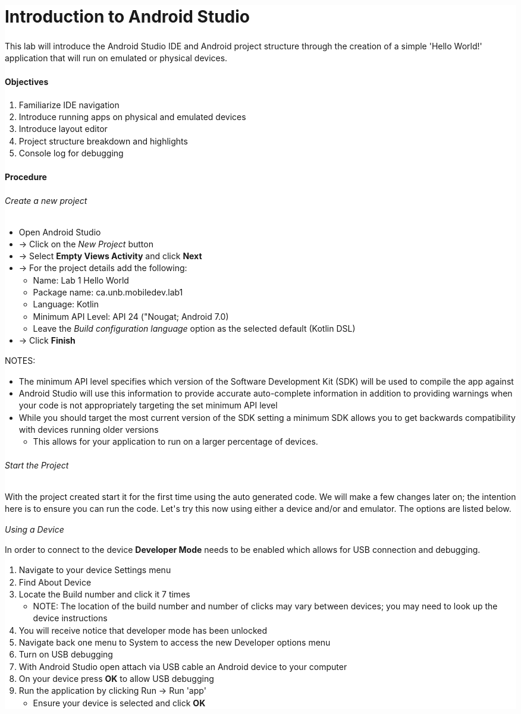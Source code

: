 # Introduction to Android Studio

This lab will introduce the Android Studio IDE and Android project structure through the creation of a simple 'Hello World!' application that will run on emulated or physical devices.

#### Objectives

1. Familiarize IDE navigation
2. Introduce running apps on physical and emulated devices
3. Introduce layout editor
4. Project structure breakdown and highlights
5. Console log for debugging

#### Procedure

###### Create a new project

* Open Android Studio
* → Click on the _New Project_ button
* → Select __Empty Views Activity__ and click **Next**
* → For the project details add the following:
	* Name: Lab 1 Hello World
	* Package name: ca.unb.mobiledev.lab1
	* Language: Kotlin
	* Minimum API Level: API 24 ("Nougat; Android 7.0)
	* Leave the _Build configuration language_ option as the selected default (Kotlin DSL)
* → Click **Finish**

NOTES:

* The minimum API level specifies which version of the Software Development Kit (SDK) will be used to compile the app against
* Android Studio will use this information to provide accurate auto-complete information in addition to providing warnings when your code is not appropriately targeting the set minimum API level
* While you should target the most current version of the SDK setting a minimum SDK allows you to get backwards compatibility with devices running older versions
	* This allows for your application to run on a larger percentage of devices.

###### Start the Project

With the project created start it for the first time using the auto generated code.  We will make a few changes later on; the intention here is to ensure you can run the code.  Let's try this now using either a device and/or and emulator.  The options are listed below.

_Using a Device_

In order to connect to the device __Developer Mode__ needs to be enabled which allows for USB connection and debugging.

1. Navigate to your device Settings menu
2. Find About Device
3. Locate the Build number and click it 7 times
	* NOTE: The location of the build number and number of clicks may vary between devices; you may need to look up the device instructions
4. You will receive notice that developer mode has been unlocked
5. Navigate back one menu to System to access the new Developer options menu
6. Turn on USB debugging
7. With Android Studio open attach via USB cable an Android device to your computer
8. On your device press **OK** to allow USB debugging
9. Run the application by clicking Run → Run 'app'
	* Ensure your device is selected and click **OK**
